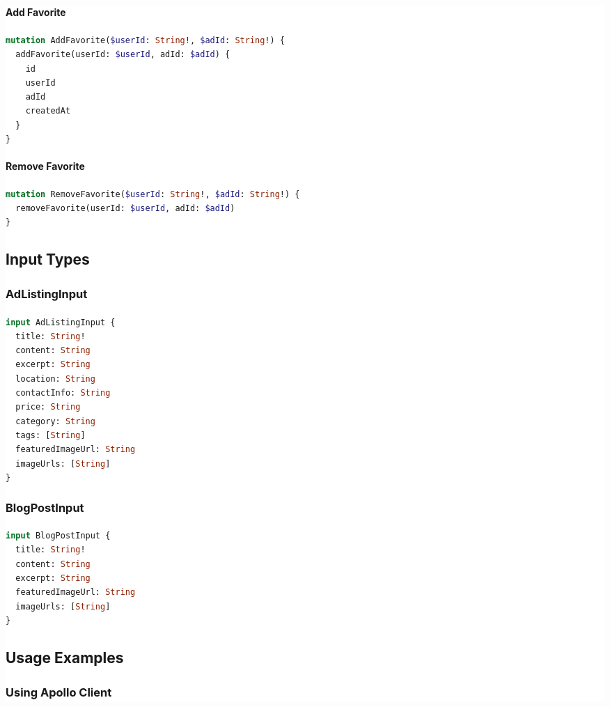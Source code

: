 #### Add Favorite
```graphql
mutation AddFavorite($userId: String!, $adId: String!) {
  addFavorite(userId: $userId, adId: $adId) {
    id
    userId
    adId
    createdAt
  }
}
```

#### Remove Favorite
```graphql
mutation RemoveFavorite($userId: String!, $adId: String!) {
  removeFavorite(userId: $userId, adId: $adId)
}
```

## Input Types

### AdListingInput
```graphql
input AdListingInput {
  title: String!
  content: String
  excerpt: String
  location: String
  contactInfo: String
  price: String
  category: String
  tags: [String]
  featuredImageUrl: String
  imageUrls: [String]
}
```

### BlogPostInput
```graphql
input BlogPostInput {
  title: String!
  content: String
  excerpt: String
  featuredImageUrl: String
  imageUrls: [String]
}
```

## Usage Examples

### Using Apollo Client
